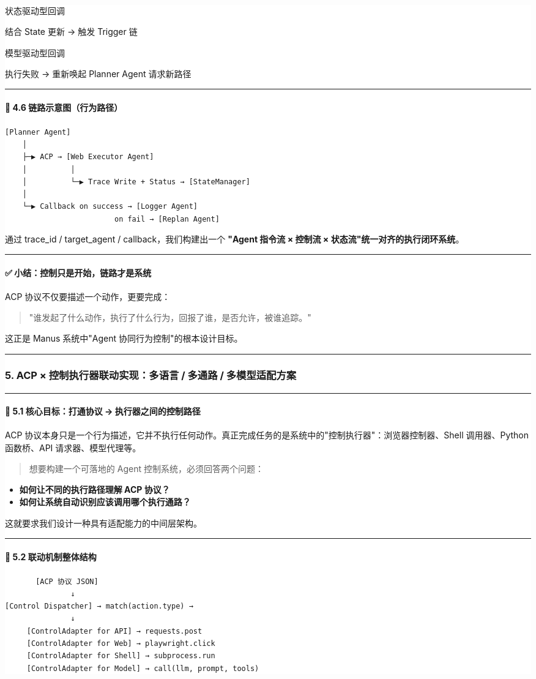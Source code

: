 状态驱动型回调

结合 State 更新 → 触发 Trigger 链

模型驱动型回调

执行失败 → 重新唤起 Planner Agent 请求新路径

* * *

#### 🧠 4.6 链路示意图（行为路径）

    [Planner Agent]
        │
        ├─▶ ACP → [Web Executor Agent]
        │          │
        │          └─▶ Trace Write + Status → [StateManager]
        │
        └─▶ Callback on success → [Logger Agent]
                             on fail → [Replan Agent]
    

通过 trace_id / target_agent / callback，我们构建出一个 **"Agent 指令流 × 控制流 × 状态流"统一对齐的执行闭环系统**。

* * *

#### ✅ 小结：控制只是开始，链路才是系统

ACP 协议不仅要描述一个动作，更要完成：

> "谁发起了什么动作，执行了什么行为，回报了谁，是否允许，被谁追踪。"

这正是 Manus 系统中"Agent 协同行为控制"的根本设计目标。

* * *

### **5\. ACP × 控制执行器联动实现：多语言 / 多通路 / 多模型适配方案**

* * *

#### 🎯 5.1 核心目标：打通协议 → 执行器之间的控制路径

ACP 协议本身只是一个行为描述，它并不执行任何动作。真正完成任务的是系统中的"控制执行器"：浏览器控制器、Shell 调用器、Python 函数桥、API 请求器、模型代理等。

> 想要构建一个可落地的 Agent 控制系统，必须回答两个问题：

*   **如何让不同的执行路径理解 ACP 协议？**
*   **如何让系统自动识别应该调用哪个执行通路？**

这就要求我们设计一种具有适配能力的中间层架构。

* * *

#### 🧩 5.2 联动机制整体结构

           [ACP 协议 JSON]
                   ↓
    [Control Dispatcher] → match(action.type) →
                   ↓
         [ControlAdapter for API] → requests.post
         [ControlAdapter for Web] → playwright.click
         [ControlAdapter for Shell] → subprocess.run
         [ControlAdapter for Model] → call(llm, prompt, tools)
    